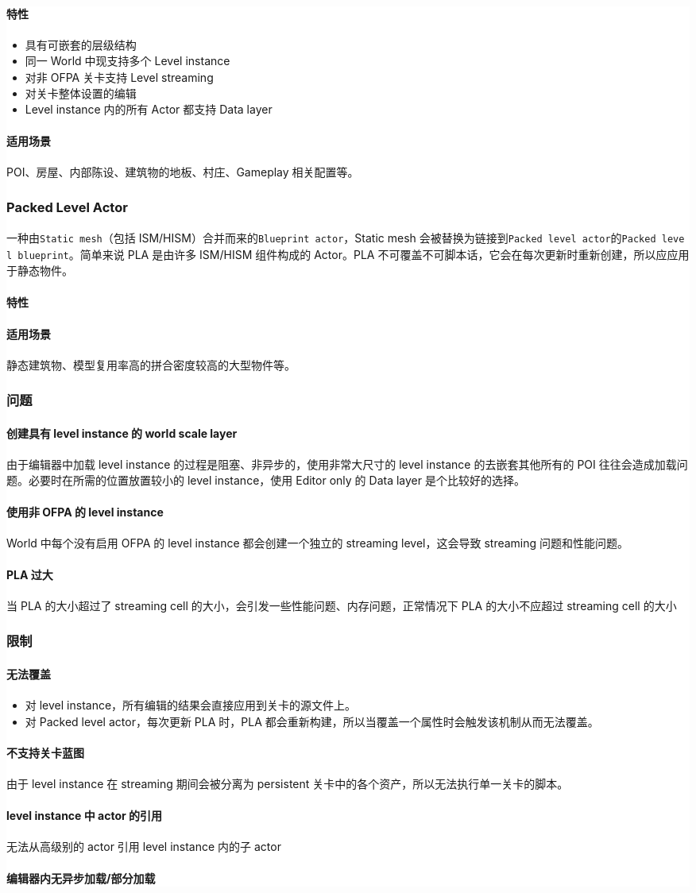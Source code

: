 #### 特性

- 具有可嵌套的层级结构
- 同一 World 中现支持多个 Level instance
- 对非 OFPA 关卡支持 Level streaming
- 对关卡整体设置的编辑
- Level instance 内的所有 Actor 都支持 Data layer

#### 适用场景

POI、房屋、内部陈设、建筑物的地板、村庄、Gameplay 相关配置等。

### Packed Level Actor

一种由`Static mesh`（包括 ISM/HISM）合并而来的`Blueprint actor`，Static mesh 会被替换为链接到`Packed level actor`的`Packed level blueprint`。简单来说 PLA 是由许多 ISM/HISM 组件构成的 Actor。PLA 不可覆盖不可脚本话，它会在每次更新时重新创建，所以应应用于静态物件。

#### 特性

#### 适用场景

静态建筑物、模型复用率高的拼合密度较高的大型物件等。

### 问题

#### 创建具有 level instance 的 world scale layer

由于编辑器中加载 level instance 的过程是阻塞、非异步的，使用非常大尺寸的 level instance 的去嵌套其他所有的 POI 往往会造成加载问题。必要时在所需的位置放置较小的 level instance，使用 Editor only 的 Data layer 是个比较好的选择。

#### 使用非 OFPA 的 level instance

World 中每个没有启用 OFPA 的 level instance 都会创建一个独立的 streaming level，这会导致 streaming 问题和性能问题。

#### PLA 过大

当 PLA 的大小超过了 streaming cell 的大小，会引发一些性能问题、内存问题，正常情况下 PLA 的大小不应超过 streaming cell 的大小

### 限制

#### 无法覆盖

- 对 level instance，所有编辑的结果会直接应用到关卡的源文件上。
- 对 Packed level actor，每次更新 PLA 时，PLA 都会重新构建，所以当覆盖一个属性时会触发该机制从而无法覆盖。

#### 不支持关卡蓝图

由于 level instance 在 streaming 期间会被分离为 persistent 关卡中的各个资产，所以无法执行单一关卡的脚本。

#### level instance 中 actor 的引用

无法从高级别的 actor 引用 level instance 内的子 actor

#### 编辑器内无异步加载/部分加载
